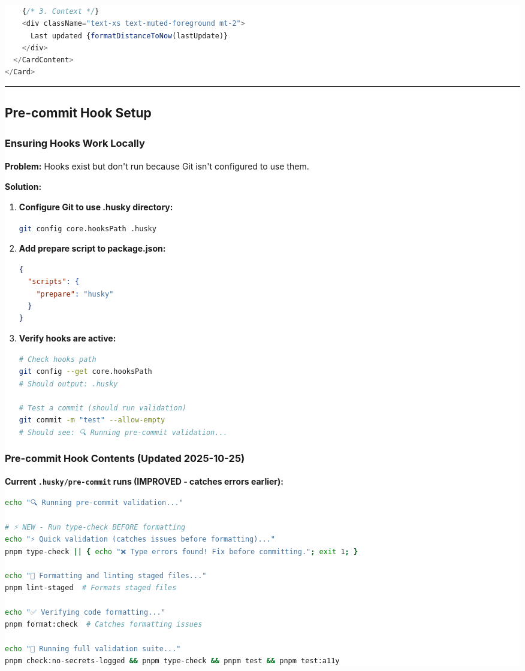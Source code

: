 ```typescript
    {/* 3. Context */}
    <div className="text-xs text-muted-foreground mt-2">
      Last updated {formatDistanceToNow(lastUpdate)}
    </div>
  </CardContent>
</Card>
```

---

## Pre-commit Hook Setup

### Ensuring Hooks Work Locally

**Problem:** Hooks exist but don't run because Git isn't configured to use them.

**Solution:**

1. **Configure Git to use .husky directory:**

   ```bash
   git config core.hooksPath .husky
   ```

2. **Add prepare script to package.json:**

   ```json
   {
     "scripts": {
       "prepare": "husky"
     }
   }
   ```

3. **Verify hooks are active:**

   ```bash
   # Check hooks path
   git config --get core.hooksPath
   # Should output: .husky

   # Test a commit (should run validation)
   git commit -m "test" --allow-empty
   # Should see: 🔍 Running pre-commit validation...
   ```

### Pre-commit Hook Contents (Updated 2025-10-25)

**Current `.husky/pre-commit` runs (IMPROVED - catches errors earlier):**

```bash
echo "🔍 Running pre-commit validation..."

# ⚡ NEW - Run type-check BEFORE formatting
echo "⚡ Quick validation (catches issues before formatting)..."
pnpm type-check || { echo "❌ Type errors found! Fix before committing."; exit 1; }

echo "📝 Formatting and linting staged files..."
pnpm lint-staged  # Formats staged files

echo "✅ Verifying code formatting..."
pnpm format:check  # Catches formatting issues

echo "🧪 Running full validation suite..."
pnpm check:no-secrets-logged && pnpm type-check && pnpm test && pnpm test:a11y
```
